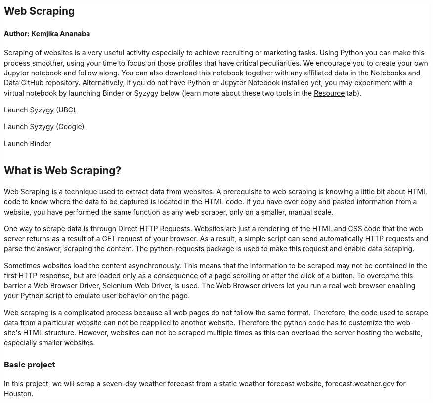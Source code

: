 ## Web Scraping

#### Author: Kemjika Ananaba

Scraping of websites is a very useful activity especially to achieve recruiting or marketing tasks. Using Python you can make this process smoother, using your time to focus on those profiles that have critical peculiarities. We encourage you to create your own Jupytor notebook and follow along. You can also download this notebook together with any affiliated data in the [Notebooks and Data](https://github.com/Master-of-Business-Analytics/Notebooks_and_Data) GitHub repository. Alternatively, if you do not have Python or Jupyter Notebook installed yet, you may experiment with a virtual notebook by launching Binder or Syzygy below (learn more about these two tools in the [Resource](https://analytics-at-sauder.github.io/resource.html) tab). 

<a href="https://ubc.syzygy.ca/jupyter/hub/user-redirect/git-pull?repo=https%3A%2F%2Fgithub.com%2FAnalytics-at-Sauder%2FProject_09_Web_Scraping&urlpath=tree%2FProject_09_Web_Scraping%2Fp09_web_scraping.ipynb&branch=master" target="_blank" class="button">Launch Syzygy (UBC)</a>

<a href="https://pims.syzygy.ca/jupyter/hub/user-redirect/git-pull?repo=https%3A%2F%2Fgithub.com%2FAnalytics-at-Sauder%2FProject_09_Web_Scraping&urlpath=tree%2FProject_09_Web_Scraping%2Fp09_web_scraping.ipynb&branch=master" target="_blank" class="button">Launch Syzygy (Google)</a>

<a href="https://mybinder.org/v2/gh/Analytics-at-Sauder/Project_09_Web_Scraping/master?filepath=p09_web_scraping.ipynb" target="_blank" class="button">Launch Binder</a>


## What is Web Scraping?

Web Scraping is a technique used to extract data from websites. A prerequisite to web scraping is knowing a little bit about HTML code to know where the data to be captured is located in the HTML code. If you have ever copy and pasted information from a website, you have performed the same function as any web scraper, only on a smaller, manual scale.

One way to scrape data is through Direct HTTP Requests. Websites are just a rendering of the HTML and CSS code that the web server returns as a result of a GET request of your browser. As a result, a simple script can send automatically HTTP requests and parse the answer, scraping the content. The python-requests package is used to make this request and enable data scraping.

Sometimes websites load the content asynchronously. This means that the information to be scraped may not be contained in the first HTTP response, but are loaded only as a consequence of a page scrolling or after the click of a button. To overcome this barrier a Web Browser Driver, Selenium Web Driver, is used. The Web Browser drivers let you run a real web browser enabling your Python script to emulate user behavior on the page.

Web scraping is a complicated process because all web pages do not follow the same format. Therefore, the code used to scrape data from a particular website can not be reapplied to another website. Therefore the python code has to customize the web-site's HTML structure. However, websites can not be scraped multiple times as this can overload the server hosting the website, especially smaller websites.

### Basic project

In this project, we will scrap a seven-day weather forecast from a static weather forecast website, forecast.weather.gov for Houston. 
